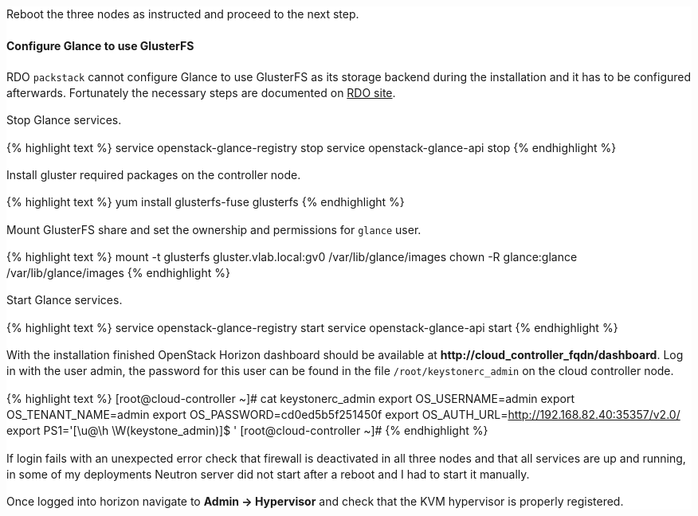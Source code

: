 Reboot the three nodes as instructed and proceed to the next step.

#### Configure Glance to use GlusterFS

RDO `packstack` cannot configure Glance to use GlusterFS as its storage backend during the installation and it has to be configured afterwards. Fortunately the necessary steps are documented on [RDO site](http://openstack.redhat.com/Using_GlusterFS_for_Glance_with_RDO_Havana).

Stop Glance services.

{% highlight text %}
service openstack-glance-registry stop
service openstack-glance-api stop
{% endhighlight %}

Install gluster required packages on the controller node.

{% highlight text %}
yum install glusterfs-fuse glusterfs
{% endhighlight %}

Mount GlusterFS share and set the ownership and permissions for `glance` user.

{% highlight text %}
mount -t glusterfs gluster.vlab.local:gv0 /var/lib/glance/images
chown -R glance:glance /var/lib/glance/images
{% endhighlight %}

Start Glance services.

{% highlight text %}
service openstack-glance-registry start
service openstack-glance-api start
{% endhighlight %}

With the installation finished OpenStack Horizon dashboard should be available at **http://cloud_controller_fqdn/dashboard**. Log in with the user admin, the password for this user can be found in the file `/root/keystonerc_admin` on the cloud controller node.

{% highlight text %}
[root@cloud-controller ~]# cat keystonerc_admin
export OS_USERNAME=admin
export OS_TENANT_NAME=admin
export OS_PASSWORD=cd0ed5b5f251450f
export OS_AUTH_URL=http://192.168.82.40:35357/v2.0/
export PS1='[\u@\h \W(keystone_admin)]\$ '
[root@cloud-controller ~]#
{% endhighlight %}

If login fails with an unexpected error check that firewall is deactivated in all three nodes and that all services are up and running, in some of my deployments Neutron server did not start after a reboot and I had to start it manually.

Once logged into horizon navigate to **Admin -> Hypervisor** and check that the KVM hypervisor is properly registered.
